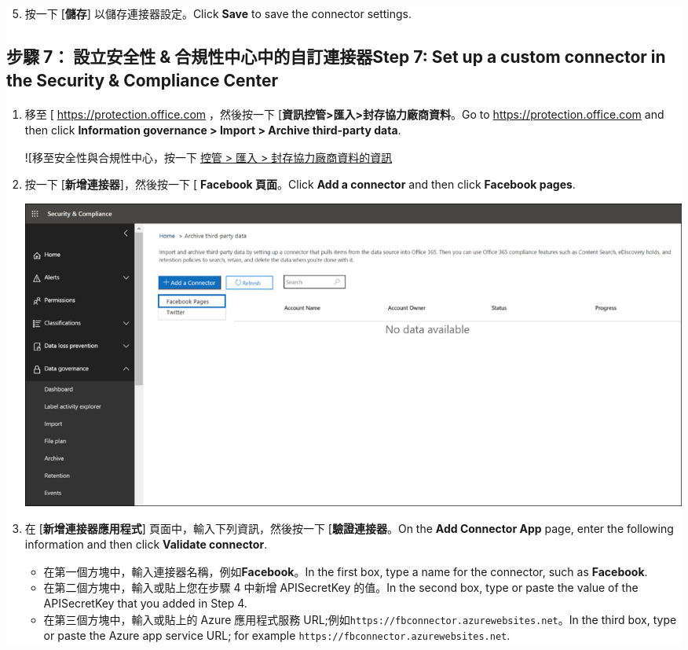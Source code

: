 5. <span data-ttu-id="1b857-237">按一下 [**儲存**] 以儲存連接器設定。</span><span class="sxs-lookup"><span data-stu-id="1b857-237">Click **Save** to save the connector settings.</span></span>

## <a name="step-7-set-up-a-custom-connector-in-the-security--compliance-center"></a><span data-ttu-id="1b857-238">步驟 7： 設立安全性 & 合規性中心中的自訂連接器</span><span class="sxs-lookup"><span data-stu-id="1b857-238">Step 7: Set up a custom connector in the Security & Compliance Center</span></span>

1. <span data-ttu-id="1b857-239">移至 [ <https://protection.office.com> ，然後按一下 [**資訊控管\>匯入\>封存協力廠商資料**。</span><span class="sxs-lookup"><span data-stu-id="1b857-239">Go to <https://protection.office.com> and then click **Information governance \> Import \> Archive third-party data**.</span></span>

   ![移至安全性與合規性中心，按一下 [控管 > 匯入 > 封存協力廠商資料的資訊](media/FBCimage44.png)

2.  <span data-ttu-id="1b857-241">按一下 [**新增連接器**]，然後按一下 [ **Facebook 頁面**。</span><span class="sxs-lookup"><span data-stu-id="1b857-241">Click **Add a connector** and then click **Facebook pages**.</span></span>

    ![新增 Facebook 連接器設定連接器](media/FBCimage46.png)

3.  <span data-ttu-id="1b857-243">在 [**新增連接器應用程式**] 頁面中，輸入下列資訊，然後按一下 [**驗證連接器**。</span><span class="sxs-lookup"><span data-stu-id="1b857-243">On the **Add Connector App** page, enter the following information and then click **Validate connector**.</span></span>

    - <span data-ttu-id="1b857-244">在第一個方塊中，輸入連接器名稱，例如**Facebook**。</span><span class="sxs-lookup"><span data-stu-id="1b857-244">In the first box, type a name for the connector, such as **Facebook**.</span></span>
    - <span data-ttu-id="1b857-245">在第二個方塊中，輸入或貼上您在步驟 4 中新增 APISecretKey 的值。</span><span class="sxs-lookup"><span data-stu-id="1b857-245">In the second box, type or paste the value of the APISecretKey that you added in Step 4.</span></span>
    - <span data-ttu-id="1b857-246">在第三個方塊中，輸入或貼上的 Azure 應用程式服務 URL;例如`https://fbconnector.azurewebsites.net`。</span><span class="sxs-lookup"><span data-stu-id="1b857-246">In the third box, type or paste the Azure app service URL; for example `https://fbconnector.azurewebsites.net`.</span></span>
 